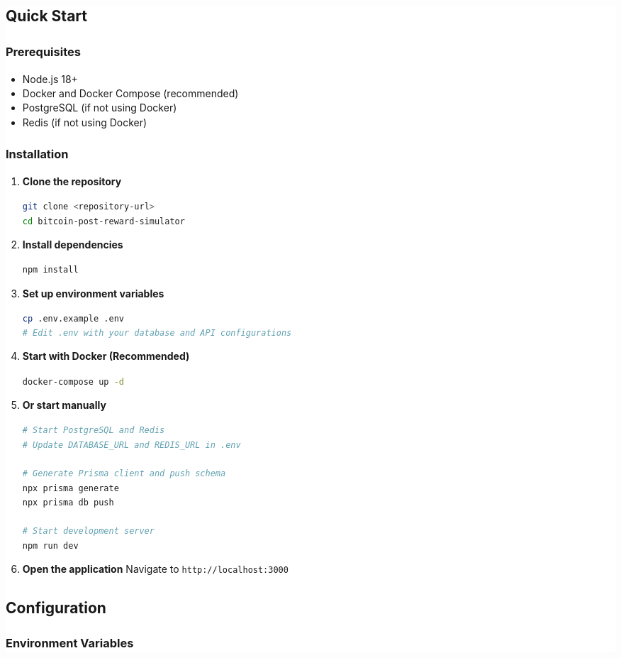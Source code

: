 ## Quick Start

### Prerequisites

- Node.js 18+
- Docker and Docker Compose (recommended)
- PostgreSQL (if not using Docker)
- Redis (if not using Docker)

### Installation

1. **Clone the repository**

   ```bash
   git clone <repository-url>
   cd bitcoin-post-reward-simulator
   ```

2. **Install dependencies**

   ```bash
   npm install
   ```

3. **Set up environment variables**

   ```bash
   cp .env.example .env
   # Edit .env with your database and API configurations
   ```

4. **Start with Docker (Recommended)**

   ```bash
   docker-compose up -d
   ```

5. **Or start manually**

   ```bash
   # Start PostgreSQL and Redis
   # Update DATABASE_URL and REDIS_URL in .env

   # Generate Prisma client and push schema
   npx prisma generate
   npx prisma db push

   # Start development server
   npm run dev
   ```

6. **Open the application**
   Navigate to `http://localhost:3000`

## Configuration

### Environment Variables
